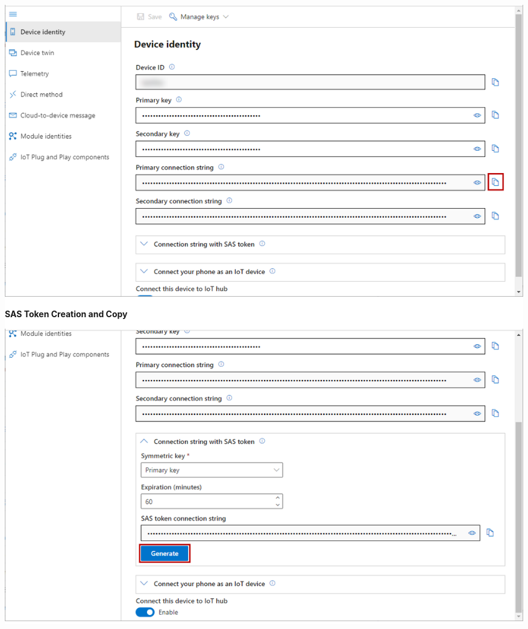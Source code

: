 <img src="https://github.com/renakim/renakim.github.io/blob/master/files/w5100s-evb-pico/pico-micropython-azure-05.png?raw=true" />


**SAS Token Creation and Copy**

<img src="https://github.com/renakim/renakim.github.io/blob/master/files/w5100s-evb-pico/pico-micropython-azure-06.png?raw=true" />
